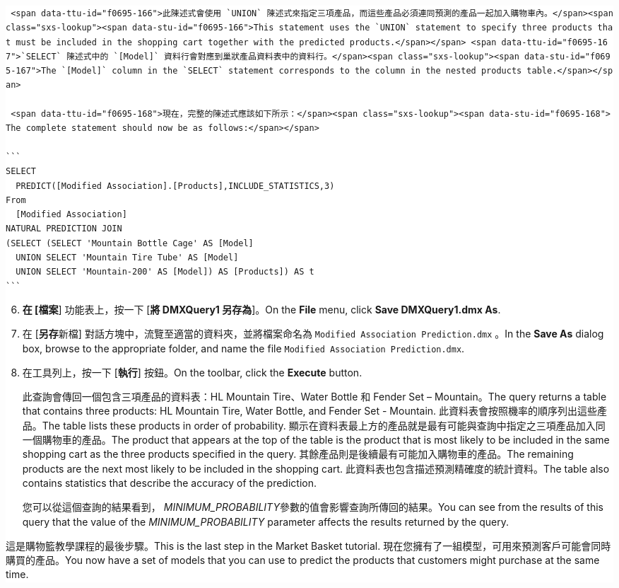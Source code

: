      <span data-ttu-id="f0695-166">此陳述式會使用 `UNION` 陳述式來指定三項產品，而這些產品必須連同預測的產品一起加入購物車內。</span><span class="sxs-lookup"><span data-stu-id="f0695-166">This statement uses the `UNION` statement to specify three products that must be included in the shopping cart together with the predicted products.</span></span> <span data-ttu-id="f0695-167">`SELECT` 陳述式中的 `[Model]` 資料行會對應到巢狀產品資料表中的資料行。</span><span class="sxs-lookup"><span data-stu-id="f0695-167">The `[Model]` column in the `SELECT` statement corresponds to the column in the nested products table.</span></span>  
  
     <span data-ttu-id="f0695-168">現在，完整的陳述式應該如下所示：</span><span class="sxs-lookup"><span data-stu-id="f0695-168">The complete statement should now be as follows:</span></span>  
  
    ```  
    SELECT  
      PREDICT([Modified Association].[Products],INCLUDE_STATISTICS,3)  
    From  
      [Modified Association]  
    NATURAL PREDICTION JOIN  
    (SELECT (SELECT 'Mountain Bottle Cage' AS [Model]  
      UNION SELECT 'Mountain Tire Tube' AS [Model]  
      UNION SELECT 'Mountain-200' AS [Model]) AS [Products]) AS t  
    ```  
  
6.  <span data-ttu-id="f0695-169">**在 [檔案**] 功能表上，按一下 [**將 DMXQuery1 另存為**]。</span><span class="sxs-lookup"><span data-stu-id="f0695-169">On the **File** menu, click **Save DMXQuery1.dmx As**.</span></span>  
  
7.  <span data-ttu-id="f0695-170">在 [**另存**新檔] 對話方塊中，流覽至適當的資料夾，並將檔案命名為 `Modified Association Prediction.dmx` 。</span><span class="sxs-lookup"><span data-stu-id="f0695-170">In the **Save As** dialog box, browse to the appropriate folder, and name the file `Modified Association Prediction.dmx`.</span></span>  
  
8.  <span data-ttu-id="f0695-171">在工具列上，按一下 [**執行**] 按鈕。</span><span class="sxs-lookup"><span data-stu-id="f0695-171">On the toolbar, click the **Execute** button.</span></span>  
  
     <span data-ttu-id="f0695-172">此查詢會傳回一個包含三項產品的資料表：HL Mountain Tire、Water Bottle 和 Fender Set – Mountain。</span><span class="sxs-lookup"><span data-stu-id="f0695-172">The query returns a table that contains three products: HL Mountain Tire, Water Bottle, and Fender Set - Mountain.</span></span> <span data-ttu-id="f0695-173">此資料表會按照機率的順序列出這些產品。</span><span class="sxs-lookup"><span data-stu-id="f0695-173">The table lists these products in order of probability.</span></span> <span data-ttu-id="f0695-174">顯示在資料表最上方的產品就是最有可能與查詢中指定之三項產品加入同一個購物車的產品。</span><span class="sxs-lookup"><span data-stu-id="f0695-174">The product that appears at the top of the table is the product that is most likely to be included in the same shopping cart as the three products specified in the query.</span></span> <span data-ttu-id="f0695-175">其餘產品則是後續最有可能加入購物車的產品。</span><span class="sxs-lookup"><span data-stu-id="f0695-175">The remaining products are the next most likely to be included in the shopping cart.</span></span> <span data-ttu-id="f0695-176">此資料表也包含描述預測精確度的統計資料。</span><span class="sxs-lookup"><span data-stu-id="f0695-176">The table also contains statistics that describe the accuracy of the prediction.</span></span>  
  
     <span data-ttu-id="f0695-177">您可以從這個查詢的結果看到， *MINIMUM_PROBABILITY*參數的值會影響查詢所傳回的結果。</span><span class="sxs-lookup"><span data-stu-id="f0695-177">You can see from the results of this query that the value of the *MINIMUM_PROBABILITY* parameter affects the results returned by the query.</span></span>  
  
 <span data-ttu-id="f0695-178">這是購物籃教學課程的最後步驟。</span><span class="sxs-lookup"><span data-stu-id="f0695-178">This is the last step in the Market Basket tutorial.</span></span> <span data-ttu-id="f0695-179">現在您擁有了一組模型，可用來預測客戶可能會同時購買的產品。</span><span class="sxs-lookup"><span data-stu-id="f0695-179">You now have a set of models that you can use to predict the products that customers might purchase at the same time.</span></span>  
  